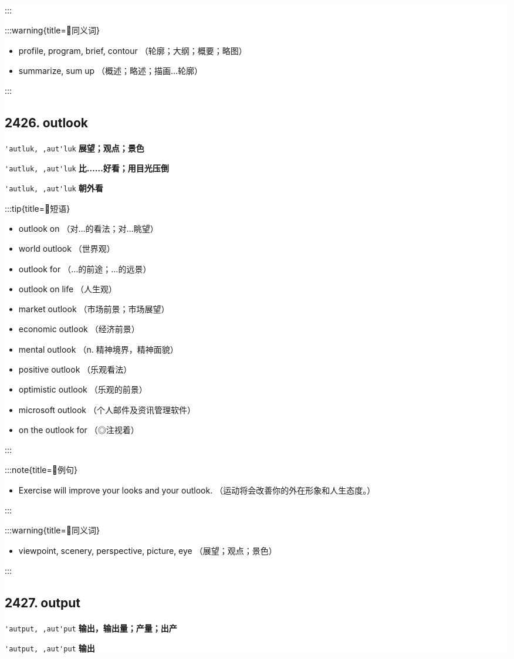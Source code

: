 :::

:::warning{title=🤔同义词}

- profile, program, brief, contour （轮廓；大纲；概要；略图）

- summarize, sum up （概述；略述；描画…轮廓）

:::


## 2426. outlook

`'autluk, ,aut'luk`  **展望；观点；景色**

`'autluk, ,aut'luk`  **比……好看；用目光压倒**

`'autluk, ,aut'luk`  **朝外看**

:::tip{title=🤩短语}

- outlook on （对…的看法；对…眺望）

- world outlook （世界观）

- outlook for （…的前途；…的远景）

- outlook on life （人生观）

- market outlook （市场前景；市场展望）

- economic outlook （经济前景）

- mental outlook （n. 精神境界，精神面貌）

- positive outlook （乐观看法）

- optimistic outlook （乐观的前景）

- microsoft outlook （个人邮件及资讯管理软件）

- on the outlook for （◎注视着）

:::

:::note{title=🎤例句}

- Exercise will improve your looks and your outlook. （运动将会改善你的外在形象和人生态度。）

:::

:::warning{title=🤔同义词}

- viewpoint, scenery, perspective, picture, eye （展望；观点；景色）

:::


## 2427. output

`'autput, ,aut'put`  **输出，输出量；产量；出产**

`'autput, ,aut'put`  **输出**
